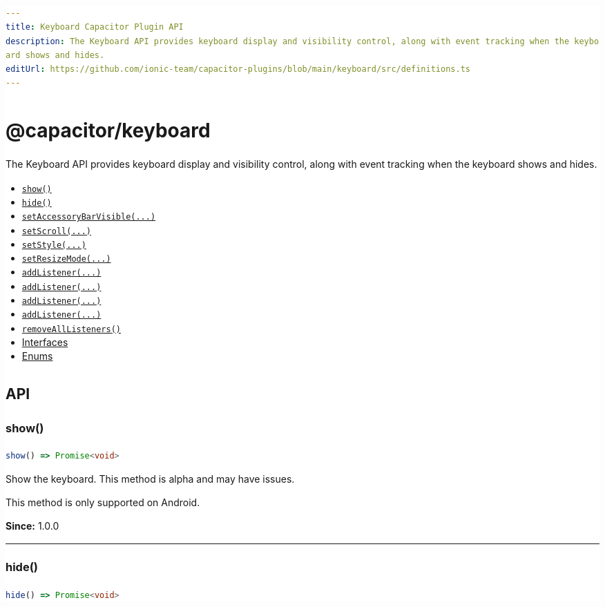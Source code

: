 ```yaml
---
title: Keyboard Capacitor Plugin API
description: The Keyboard API provides keyboard display and visibility control, along with event tracking when the keyboard shows and hides.
editUrl: https://github.com/ionic-team/capacitor-plugins/blob/main/keyboard/src/definitions.ts
---
```


# @capacitor/keyboard

The Keyboard API provides keyboard display and visibility control, along with event tracking when the keyboard shows and hides.

<docgen-index>

* [`show()`](#show)
* [`hide()`](#hide)
* [`setAccessoryBarVisible(...)`](#setaccessorybarvisible)
* [`setScroll(...)`](#setscroll)
* [`setStyle(...)`](#setstyle)
* [`setResizeMode(...)`](#setresizemode)
* [`addListener(...)`](#addlistener)
* [`addListener(...)`](#addlistener)
* [`addListener(...)`](#addlistener)
* [`addListener(...)`](#addlistener)
* [`removeAllListeners()`](#removealllisteners)
* [Interfaces](#interfaces)
* [Enums](#enums)

</docgen-index>

<docgen-api>


## API

### show()

```typescript
show() => Promise<void>
```

Show the keyboard. This method is alpha and may have issues.

This method is only supported on Android.

**Since:** 1.0.0

--------------------


### hide()

```typescript
hide() => Promise<void>
```
